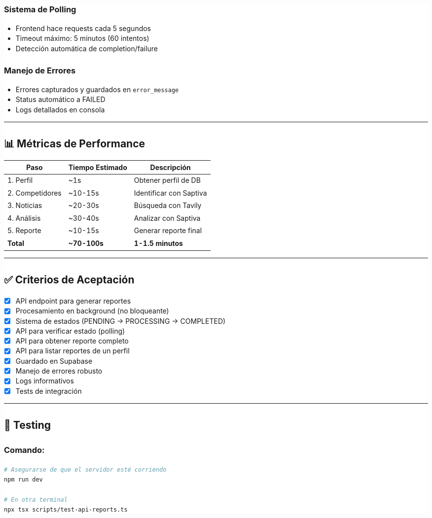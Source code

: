 ### Sistema de Polling
- Frontend hace requests cada 5 segundos
- Timeout máximo: 5 minutos (60 intentos)
- Detección automática de completion/failure

### Manejo de Errores
- Errores capturados y guardados en `error_message`
- Status automático a FAILED
- Logs detallados en consola

---

## 📊 Métricas de Performance

| Paso | Tiempo Estimado | Descripción |
|------|----------------|-------------|
| 1. Perfil | ~1s | Obtener perfil de DB |
| 2. Competidores | ~10-15s | Identificar con Saptiva |
| 3. Noticias | ~20-30s | Búsqueda con Tavily |
| 4. Análisis | ~30-40s | Analizar con Saptiva |
| 5. Reporte | ~10-15s | Generar reporte final |
| **Total** | **~70-100s** | **1-1.5 minutos** |

---

## ✅ Criterios de Aceptación

- [x] API endpoint para generar reportes
- [x] Procesamiento en background (no bloqueante)
- [x] Sistema de estados (PENDING → PROCESSING → COMPLETED)
- [x] API para verificar estado (polling)
- [x] API para obtener reporte completo
- [x] API para listar reportes de un perfil
- [x] Guardado en Supabase
- [x] Manejo de errores robusto
- [x] Logs informativos
- [x] Tests de integración

---

## 🧪 Testing

### Comando:
```bash
# Asegurarse de que el servidor esté corriendo
npm run dev

# En otra terminal
npx tsx scripts/test-api-reports.ts
```

